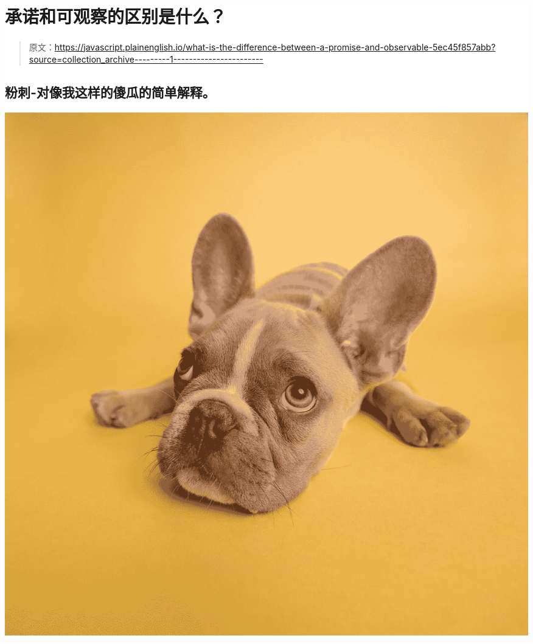 # 承诺和可观察的区别是什么？

> 原文：<https://javascript.plainenglish.io/what-is-the-difference-between-a-promise-and-observable-5ec45f857abb?source=collection_archive---------1----------------------->

## 粉刺-对像我这样的傻瓜的简单解释。

![](img/a02a043030a777dbddcc11f2e2ef798e.png)
